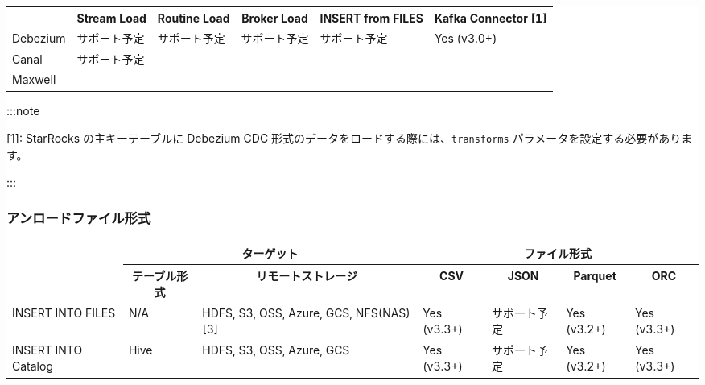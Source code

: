 <table align="center">
    <tr>
        <th></th>
        <th>Stream Load</th>
        <th>Routine Load</th>
        <th>Broker Load</th>
        <th>INSERT from FILES</th>
        <th>Kafka Connector [1]</th>
    </tr>
    <tr>
        <td>Debezium</td>
        <td>サポート予定</td>
        <td>サポート予定</td>
        <td>サポート予定</td>
        <td>サポート予定</td>
        <td>Yes (v3.0+)</td>
    </tr>
    <tr>
        <td>Canal</td>
        <td colspan="5" rowspan="2">サポート予定</td>
    </tr>
    <tr>
        <td>Maxwell</td>
    </tr>
</table>

:::note

[1]\: StarRocks の主キーテーブルに Debezium CDC 形式のデータをロードする際には、`transforms` パラメータを設定する必要があります。

:::

### アンロードファイル形式

<table align="center">
    <tr>
        <th rowspan="2"></th>
        <th colspan="2">ターゲット</th>
        <th colspan="4">ファイル形式</th>
    </tr>
    <tr>
        <th>テーブル形式</th>
        <th>リモートストレージ</th>
        <th>CSV</th>
        <th>JSON</th>
        <th>Parquet</th>
        <th>ORC</th>
    </tr>
    <tr>
        <td>INSERT INTO FILES</td>
        <td>N/A</td>
        <td>HDFS, S3, OSS, Azure, GCS, NFS(NAS) [3]</td>
        <td>Yes (v3.3+)</td>
        <td>サポート予定</td>
        <td>Yes (v3.2+)</td>
        <td>Yes (v3.3+)</td>
    </tr>
    <tr>
        <td rowspan="3">INSERT INTO Catalog</td>
        <td>Hive</td>
        <td>HDFS, S3, OSS, Azure, GCS</td>
        <td>Yes (v3.3+)</td>
        <td>サポート予定</td>
        <td>Yes (v3.2+)</td>
        <td>Yes (v3.3+)</td>
